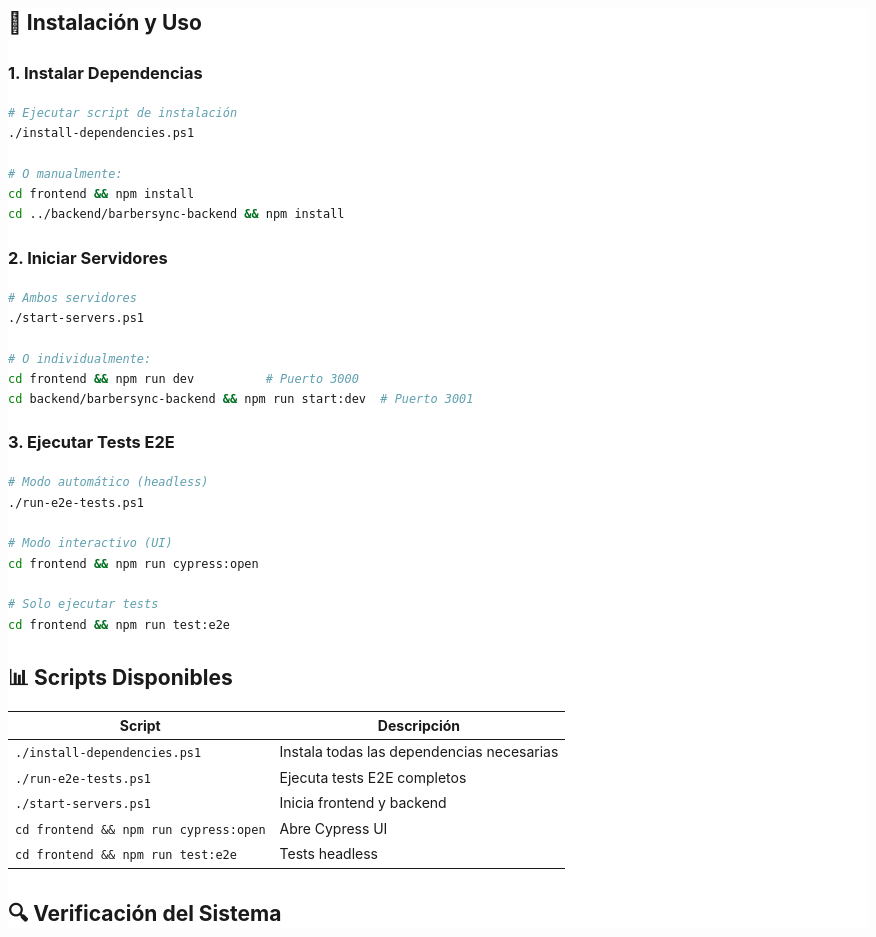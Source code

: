 ## 🚀 Instalación y Uso

### 1. Instalar Dependencias

```bash
# Ejecutar script de instalación
./install-dependencies.ps1

# O manualmente:
cd frontend && npm install
cd ../backend/barbersync-backend && npm install
```

### 2. Iniciar Servidores

```bash
# Ambos servidores
./start-servers.ps1

# O individualmente:
cd frontend && npm run dev          # Puerto 3000
cd backend/barbersync-backend && npm run start:dev  # Puerto 3001
```

### 3. Ejecutar Tests E2E

```bash
# Modo automático (headless)
./run-e2e-tests.ps1

# Modo interactivo (UI)
cd frontend && npm run cypress:open

# Solo ejecutar tests
cd frontend && npm run test:e2e
```

## 📊 Scripts Disponibles

| Script | Descripción |
|--------|-------------|
| `./install-dependencies.ps1` | Instala todas las dependencias necesarias |
| `./run-e2e-tests.ps1` | Ejecuta tests E2E completos |
| `./start-servers.ps1` | Inicia frontend y backend |
| `cd frontend && npm run cypress:open` | Abre Cypress UI |
| `cd frontend && npm run test:e2e` | Tests headless |

## 🔍 Verificación del Sistema

